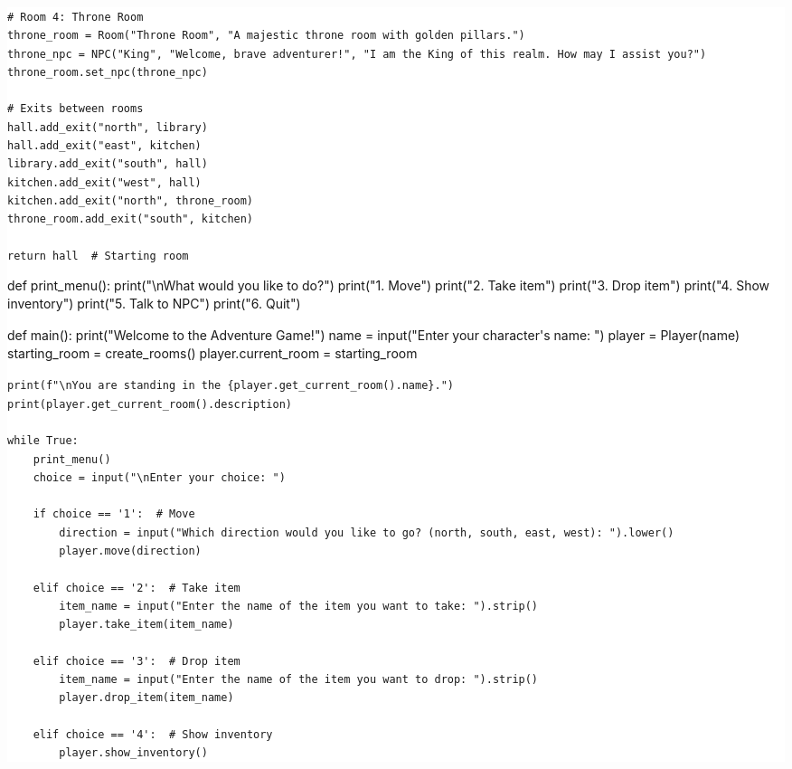    # Room 4: Throne Room
    throne_room = Room("Throne Room", "A majestic throne room with golden pillars.")
    throne_npc = NPC("King", "Welcome, brave adventurer!", "I am the King of this realm. How may I assist you?")
    throne_room.set_npc(throne_npc)

    # Exits between rooms
    hall.add_exit("north", library)
    hall.add_exit("east", kitchen)
    library.add_exit("south", hall)
    kitchen.add_exit("west", hall)
    kitchen.add_exit("north", throne_room)
    throne_room.add_exit("south", kitchen)

    return hall  # Starting room

def print_menu():
    print("\nWhat would you like to do?")
    print("1. Move")
    print("2. Take item")
    print("3. Drop item")
    print("4. Show inventory")
    print("5. Talk to NPC")
    print("6. Quit")

def main():
    print("Welcome to the Adventure Game!")
    name = input("Enter your character's name: ")
    player = Player(name)
    starting_room = create_rooms()
    player.current_room = starting_room

    print(f"\nYou are standing in the {player.get_current_room().name}.")
    print(player.get_current_room().description)

    while True:
        print_menu()
        choice = input("\nEnter your choice: ")

        if choice == '1':  # Move
            direction = input("Which direction would you like to go? (north, south, east, west): ").lower()
            player.move(direction)

        elif choice == '2':  # Take item
            item_name = input("Enter the name of the item you want to take: ").strip()
            player.take_item(item_name)

        elif choice == '3':  # Drop item
            item_name = input("Enter the name of the item you want to drop: ").strip()
            player.drop_item(item_name)

        elif choice == '4':  # Show inventory
            player.show_inventory()

